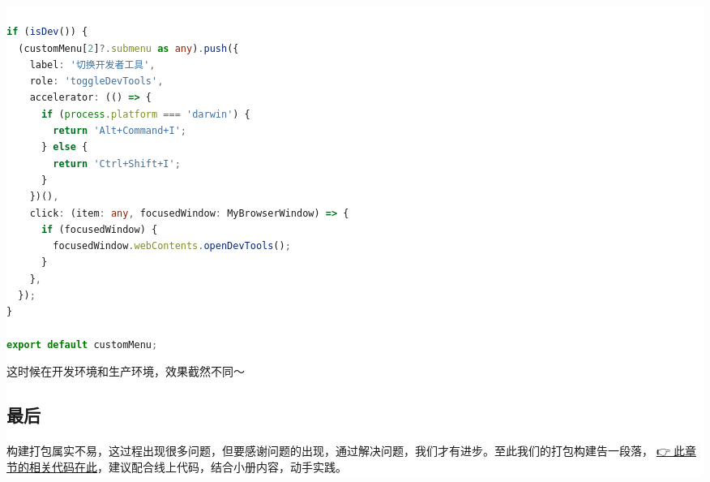 ```ts

if (isDev()) {
  (customMenu[2]?.submenu as any).push({
    label: '切换开发者工具',
    role: 'toggleDevTools',
    accelerator: (() => {
      if (process.platform === 'darwin') {
        return 'Alt+Command+I';
      } else {
        return 'Ctrl+Shift+I';
      }
    })(),
    click: (item: any, focusedWindow: MyBrowserWindow) => {
      if (focusedWindow) {
        focusedWindow.webContents.openDevTools();
      }
    },
  });
}

export default customMenu;
```

这时候在开发环境和生产环境，效果截然不同～

## 最后

构建打包属实不易，这过程出现很多问题，但要感谢问题的出现，通过解决问题，我们才有进步。至此我们的打包构建告一段落， [👉 此章节的相关代码在此](https://github.com/PDKSophia/visResumeMook/commits/chapter-23)，建议配合线上代码，结合小册内容，动手实践。

    